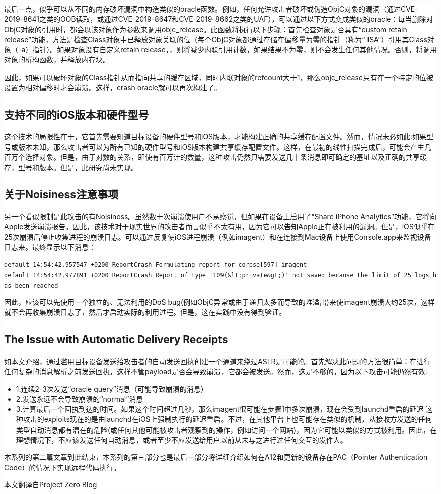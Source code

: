 最后一点，似乎可以从不同的内存破坏漏洞中构造类似的oracle函数。例如，任何允许攻击者破坏或伪造ObjC对象的漏洞（通过CVE-2019-8641之类的OOB读取，或通过CVE-2019-8647和CVE-2019-8662之类的UAF），可以通过以下方式变成类似的oracle：每当删除对ObjC对象的引用时，都会以该对象作为参数来调用objc_release。此函数将执行以下步骤：首先检查对象是否具有“custom retain release”功能，方法是检查Class对象中已释放对象关联的位（每个ObjC对象都通过存储在偏移量为零的指针（称为“ ISA”）引用其Class对象（-a）指针）。如果对象没有自定义retain release，，则将减少内联引用计数，如果结果不为零，则不会发生任何其他情况。否则，将调用对象的析构函数，并释放内存块。

因此，如果可以破坏对象的Class指针从而指向共享的缓存区域，同时内联对象的refcount大于1，那么objc_release只有在一个特定的位被设置为相对偏移时才会崩溃。这样，crash oracle就可以再次构建了。



## 支持不同的iOS版本和硬件型号

这个技术的局限性在于，它首先需要知道目标设备的硬件型号和iOS版本，才能构建正确的共享缓存配置文件。然而，情况未必如此:如果型号或版本未知，那么攻击者可以为所有已知的硬件型号和iOS版本构建共享缓存配置文件。这样，在最初的线性扫描完成后，可能会产生几百万个选择对象。但是，由于对数的关系，即使有百万计的数量，这种攻击仍然只需要发送几十条消息即可确定的基址以及正确的共享缓存，型号和版本。但是，此研究尚未实现。



## 关于Noisiness注意事项

另一个看似限制是此攻击的有Noisiness。虽然数十次崩溃使用户不易察觉，但如果在设备上启用了“Share iPhone Analytics”功能，它将向Apple发送崩溃报告。因此，该技术对于现实世界的攻击者而言似乎不太有用，因为它可以告知Apple正在被利用的漏洞。但是，iOS似乎在25次崩溃后停止收集进程的崩溃日志。可以通过反复使iOS进程崩溃（例如imagent）和在连接到Mac设备上使用Console.app来监视设备日志来。最终显示以下消息：

```
default 14:54:42.957547 +0200 ReportCrash Formulating report for corpse[597] imagent
default 14:54:42.977891 +0200 ReportCrash Report of type '109(&lt;private&gt;)' not saved because the limit of 25 logs has been reached
```

因此，应该可以先使用一个独立的、无法利用的DoS bug(例如ObjC异常或由于递归太多而导致的堆溢出)来使imagent崩溃大约25次，这样就不会再收集崩溃日志了，然后才启动实际的利用过程。但是，这在实践中没有得到验证。



## The Issue with Automatic Delivery Receipts

如本文介绍，通过滥用目标设备发送给攻击者的自动发送回执创建一个通道来绕过ASLR是可能的。首先解决此问题的方法很简单：在进行任何复杂的消息解析之前发送回执，这样不管payload是否会导致崩溃，它都会被发送。然而，这是不够的，因为以下攻击可能仍然有效:
- 1.连续2-3次发送“oracle query”消息（可能导致崩溃的消息）
- 2.发送永远不会导致崩溃的“normal”消息
- 3.计算最后一个回执到达的时间。如果这个时间超过几秒，那么imagent很可能在步骤1中多次崩溃，现在会受到launchd重启的延迟
这种攻击的exploits现在的是由launchd在iOS上强制执行的延迟重启。不过，在其他平台上也可能存在类似的机制，从接收方发送的任何类型自动消息都有潜在的危险(或任何其他可能被攻击者观察到的操作，例如访问一个网站)，因为它可能以类似的方式被利用。因此，在理想情况下，不应该发送任何自动消息，或者至少不应发送给用户以前从未与之进行过任何交互的发件人。

本系列的第二篇文章到此结束，本系列的第三部分也是最后一部分将详细介绍如何在A12和更新的设备存在PAC（Pointer Authentication Code）的情况下实现远程代码执行。

本文翻译自Project Zero Blog
